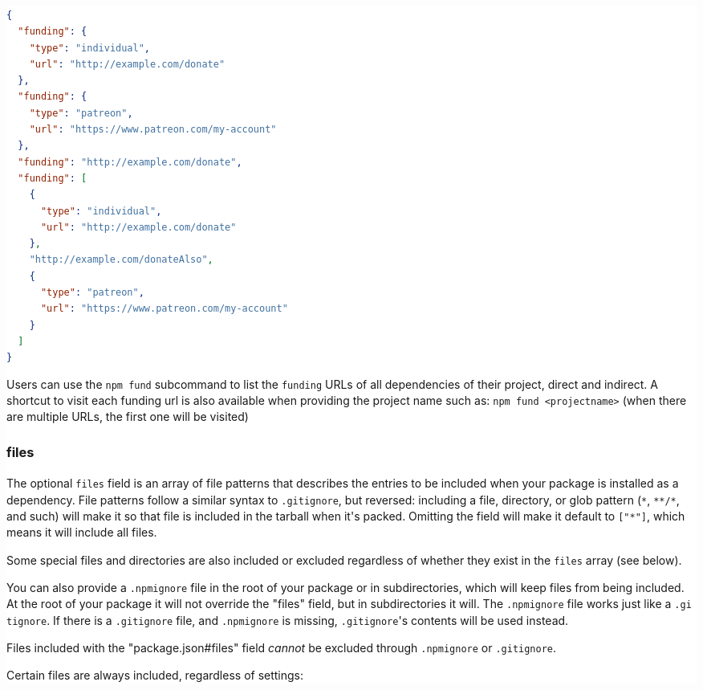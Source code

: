 ```json
{
  "funding": {
    "type": "individual",
    "url": "http://example.com/donate"
  },
  "funding": {
    "type": "patreon",
    "url": "https://www.patreon.com/my-account"
  },
  "funding": "http://example.com/donate",
  "funding": [
    {
      "type": "individual",
      "url": "http://example.com/donate"
    },
    "http://example.com/donateAlso",
    {
      "type": "patreon",
      "url": "https://www.patreon.com/my-account"
    }
  ]
}
```

Users can use the `npm fund` subcommand to list the `funding` URLs of all
dependencies of their project, direct and indirect. A shortcut to visit
each funding url is also available when providing the project name such as:
`npm fund <projectname>` (when there are multiple URLs, the first one will
be visited)

### files

The optional `files` field is an array of file patterns that describes the
entries to be included when your package is installed as a dependency. File
patterns follow a similar syntax to `.gitignore`, but reversed: including a
file, directory, or glob pattern (`*`, `**/*`, and such) will make it so
that file is included in the tarball when it's packed. Omitting the field
will make it default to `["*"]`, which means it will include all files.

Some special files and directories are also included or excluded regardless
of whether they exist in the `files` array (see below).

You can also provide a `.npmignore` file in the root of your package or in
subdirectories, which will keep files from being included. At the root of
your package it will not override the "files" field, but in subdirectories
it will. The `.npmignore` file works just like a `.gitignore`. If there is
a `.gitignore` file, and `.npmignore` is missing, `.gitignore`'s contents
will be used instead.

Files included with the "package.json#files" field _cannot_ be excluded
through `.npmignore` or `.gitignore`.

Certain files are always included, regardless of settings:
